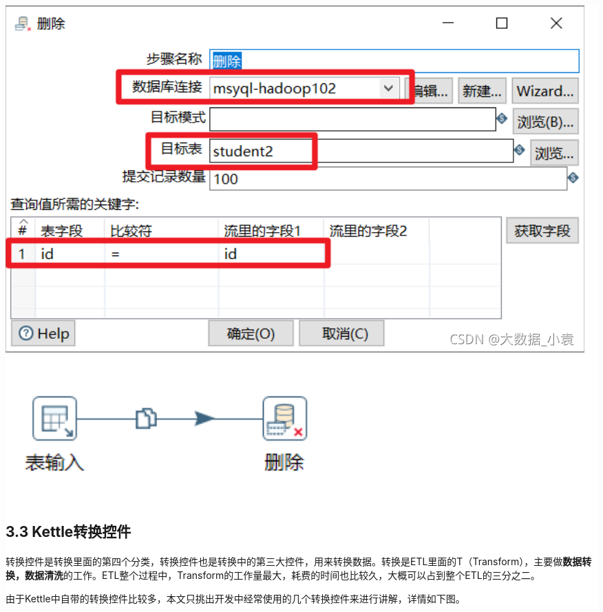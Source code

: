 ![在这里插入图片描述](Kettle学习笔记/ecfbc7aafe41723f29f034b97df8fd0a.png)

![在这里插入图片描述](Kettle学习笔记/17c4069fb3938e7338d00922f4e49028.png)

## 3.3 Kettle转换控件

转换控件是转换里面的第四个分类，转换控件也是转换中的第三大控件，用来转换数据。转换是ETL里面的T（Transform），主要做**数据转换，数据清洗**的工作。ETL整个过程中，Transform的工作量最大，耗费的时间也比较久，大概可以占到整个ETL的三分之二。

由于Kettle中自带的转换控件比较多，本文只挑出开发中经常使用的几个转换控件来进行讲解，详情如下图。
